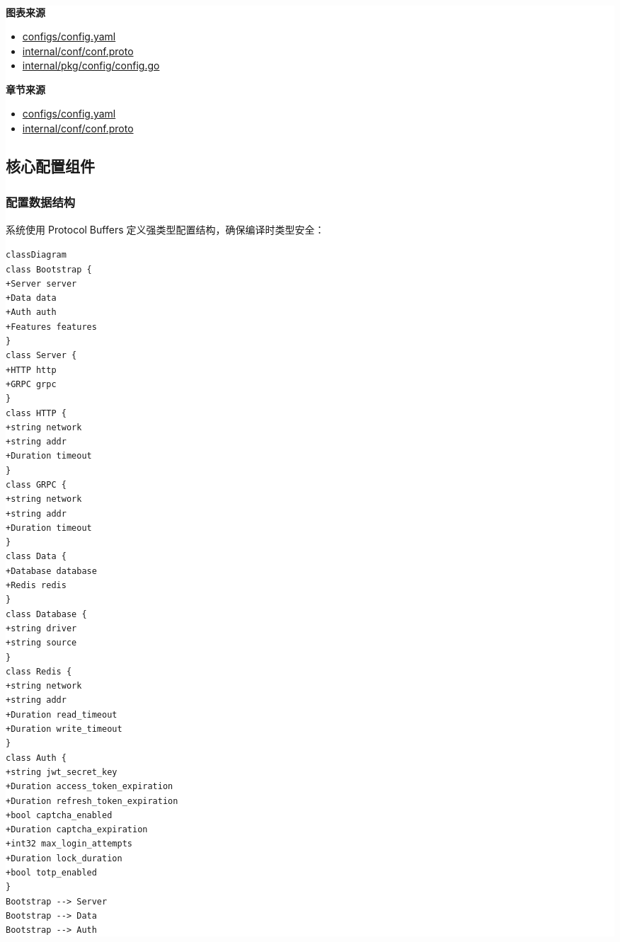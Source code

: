 **图表来源**
- [configs/config.yaml](file://configs/config.yaml#L1-L48)
- [internal/conf/conf.proto](file://internal/conf/conf.proto#L1-L70)
- [internal/pkg/config/config.go](file://internal/pkg/config/config.go#L1-L50)

**章节来源**
- [configs/config.yaml](file://configs/config.yaml#L1-L48)
- [internal/conf/conf.proto](file://internal/conf/conf.proto#L1-L70)

## 核心配置组件

### 配置数据结构

系统使用 Protocol Buffers 定义强类型配置结构，确保编译时类型安全：

```mermaid
classDiagram
class Bootstrap {
+Server server
+Data data
+Auth auth
+Features features
}
class Server {
+HTTP http
+GRPC grpc
}
class HTTP {
+string network
+string addr
+Duration timeout
}
class GRPC {
+string network
+string addr
+Duration timeout
}
class Data {
+Database database
+Redis redis
}
class Database {
+string driver
+string source
}
class Redis {
+string network
+string addr
+Duration read_timeout
+Duration write_timeout
}
class Auth {
+string jwt_secret_key
+Duration access_token_expiration
+Duration refresh_token_expiration
+bool captcha_enabled
+Duration captcha_expiration
+int32 max_login_attempts
+Duration lock_duration
+bool totp_enabled
}
Bootstrap --> Server
Bootstrap --> Data
Bootstrap --> Auth
```